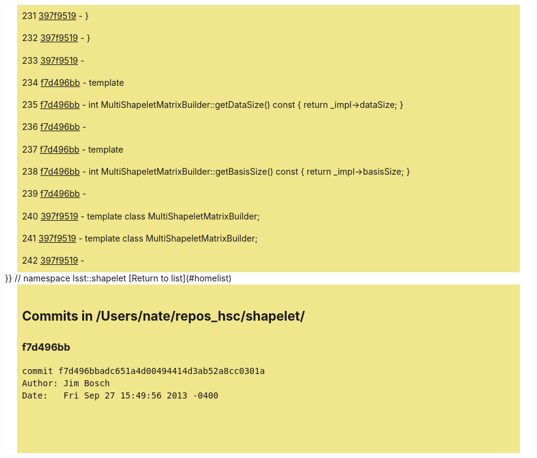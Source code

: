 <div style="background-color:Khaki; margin-left: 20px; margin-right: 20px; padding-bottom: 8px; padding-left: 8px; padding-right: 8px; padding-top: 8px;">
231  <a href="#397f9519">397f9519</a> -     }</div>
<div style="background-color:Khaki; margin-left: 20px; margin-right: 20px; padding-bottom: 8px; padding-left: 8px; padding-right: 8px; padding-top: 8px;">
232  <a href="#397f9519">397f9519</a> - }</div>
<div style="background-color:Khaki; margin-left: 20px; margin-right: 20px; padding-bottom: 8px; padding-left: 8px; padding-right: 8px; padding-top: 8px;">
233  <a href="#397f9519">397f9519</a> - </div>
<div style="background-color:Khaki; margin-left: 20px; margin-right: 20px; padding-bottom: 8px; padding-left: 8px; padding-right: 8px; padding-top: 8px;">
234  <a href="#f7d496bb">f7d496bb</a> - template <typename T></div>
<div style="background-color:Khaki; margin-left: 20px; margin-right: 20px; padding-bottom: 8px; padding-left: 8px; padding-right: 8px; padding-top: 8px;">
235  <a href="#f7d496bb">f7d496bb</a> - int MultiShapeletMatrixBuilder<T>::getDataSize() const { return _impl->dataSize; }</div>
<div style="background-color:Khaki; margin-left: 20px; margin-right: 20px; padding-bottom: 8px; padding-left: 8px; padding-right: 8px; padding-top: 8px;">
236  <a href="#f7d496bb">f7d496bb</a> - </div>
<div style="background-color:Khaki; margin-left: 20px; margin-right: 20px; padding-bottom: 8px; padding-left: 8px; padding-right: 8px; padding-top: 8px;">
237  <a href="#f7d496bb">f7d496bb</a> - template <typename T></div>
<div style="background-color:Khaki; margin-left: 20px; margin-right: 20px; padding-bottom: 8px; padding-left: 8px; padding-right: 8px; padding-top: 8px;">
238  <a href="#f7d496bb">f7d496bb</a> - int MultiShapeletMatrixBuilder<T>::getBasisSize() const { return _impl->basisSize; }</div>
<div style="background-color:Khaki; margin-left: 20px; margin-right: 20px; padding-bottom: 8px; padding-left: 8px; padding-right: 8px; padding-top: 8px;">
239  <a href="#f7d496bb">f7d496bb</a> - </div>
<div style="background-color:Khaki; margin-left: 20px; margin-right: 20px; padding-bottom: 8px; padding-left: 8px; padding-right: 8px; padding-top: 8px;">
240  <a href="#397f9519">397f9519</a> - template class MultiShapeletMatrixBuilder<float>;</div>
<div style="background-color:Khaki; margin-left: 20px; margin-right: 20px; padding-bottom: 8px; padding-left: 8px; padding-right: 8px; padding-top: 8px;">
241  <a href="#397f9519">397f9519</a> - template class MultiShapeletMatrixBuilder<double>;</div>
<div style="background-color:Khaki; margin-left: 20px; margin-right: 20px; padding-bottom: 8px; padding-left: 8px; padding-right: 8px; padding-top: 8px;">
242  <a href="#397f9519">397f9519</a> - </div>
                }} // namespace lsst::shapelet
</pre>
[Return to list](#homelist)


<div style="background-color:Khaki; margin-left: 20px; margin-right: 20px; padding-bottom: 8px; padding-left: 8px; padding-right: 8px; padding-top: 8px;">

<h2>Commits in /Users/nate/repos_hsc/shapelet/</h2>
<h3><a name="f7d496bb"/></a>f7d496bb</h3>

<pre>
commit f7d496bbadc651a4d00494414d3ab52a8cc0301a
Author: Jim Bosch <jbosch@astro.princeton.edu>
Date:   Fri Sep 27 15:49:56 2013 -0400
